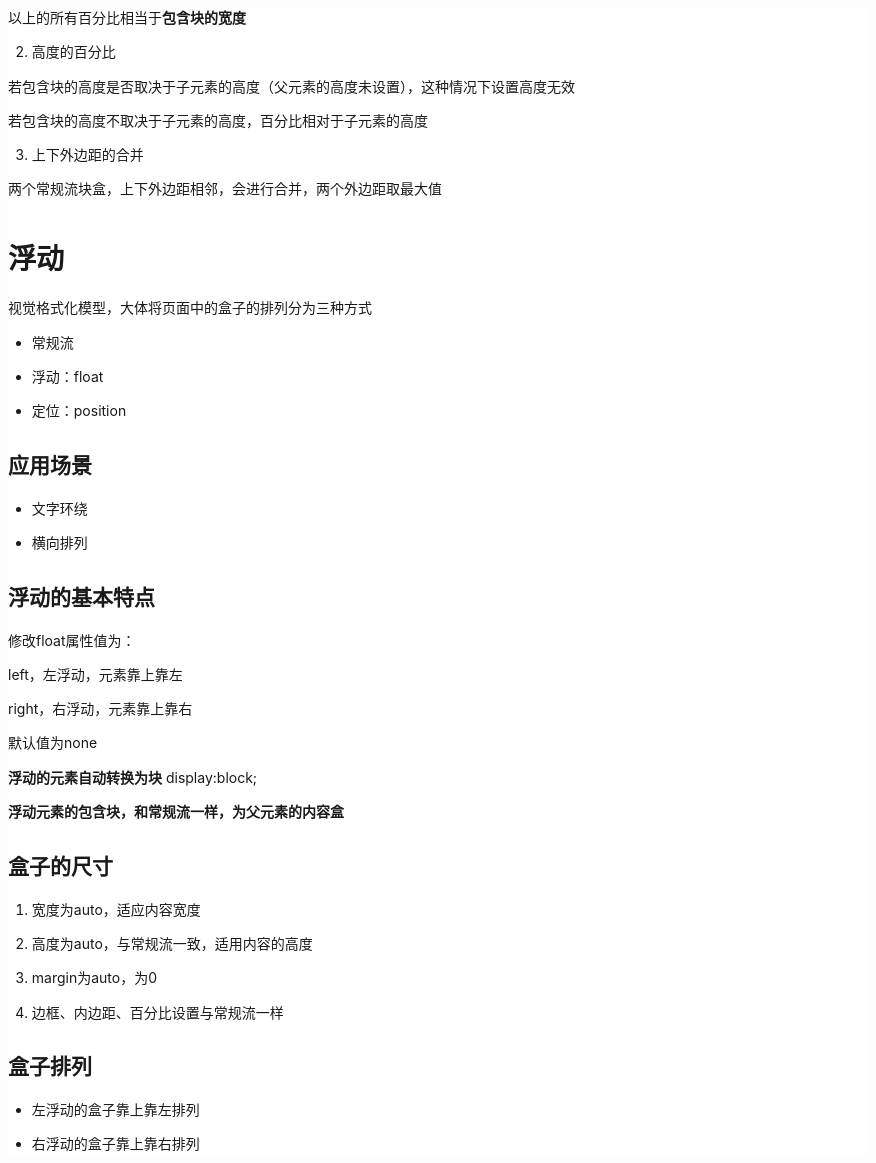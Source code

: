以上的所有百分比相当于**包含块的宽度**

2. 高度的百分比

若包含块的高度是否取决于子元素的高度（父元素的高度未设置），这种情况下设置高度无效

若包含块的高度不取决于子元素的高度，百分比相对于子元素的高度

3. 上下外边距的合并

两个常规流块盒，上下外边距相邻，会进行合并，两个外边距取最大值

# 浮动

视觉格式化模型，大体将页面中的盒子的排列分为三种方式

- 常规流

- 浮动：float

- 定位：position

## 应用场景

- 文字环绕

- 横向排列

## 浮动的基本特点

修改float属性值为：

left，左浮动，元素靠上靠左

right，右浮动，元素靠上靠右

默认值为none

**浮动的元素自动转换为块** display:block;

**浮动元素的包含块，和常规流一样，为父元素的内容盒**

## 盒子的尺寸

1. 宽度为auto，适应内容宽度

2. 高度为auto，与常规流一致，适用内容的高度

3. margin为auto，为0

4. 边框、内边距、百分比设置与常规流一样

## 盒子排列

- 左浮动的盒子靠上靠左排列

- 右浮动的盒子靠上靠右排列
